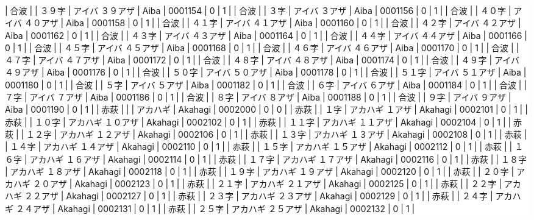 | 合波 |  | ３９字 | アイバ  ３９アザ | Aiba | 0001154 | 0 | 1 |
| 合波 |  | ３字 | アイバ  ３アザ | Aiba | 0001156 | 0 | 1 |
| 合波 |  | ４０字 | アイバ  ４０アザ | Aiba | 0001158 | 0 | 1 |
| 合波 |  | ４１字 | アイバ  ４１アザ | Aiba | 0001160 | 0 | 1 |
| 合波 |  | ４２字 | アイバ  ４２アザ | Aiba | 0001162 | 0 | 1 |
| 合波 |  | ４３字 | アイバ  ４３アザ | Aiba | 0001164 | 0 | 1 |
| 合波 |  | ４４字 | アイバ  ４４アザ | Aiba | 0001166 | 0 | 1 |
| 合波 |  | ４５字 | アイバ  ４５アザ | Aiba | 0001168 | 0 | 1 |
| 合波 |  | ４６字 | アイバ  ４６アザ | Aiba | 0001170 | 0 | 1 |
| 合波 |  | ４７字 | アイバ  ４７アザ | Aiba | 0001172 | 0 | 1 |
| 合波 |  | ４８字 | アイバ  ４８アザ | Aiba | 0001174 | 0 | 1 |
| 合波 |  | ４９字 | アイバ  ４９アザ | Aiba | 0001176 | 0 | 1 |
| 合波 |  | ５０字 | アイバ  ５０アザ | Aiba | 0001178 | 0 | 1 |
| 合波 |  | ５１字 | アイバ  ５１アザ | Aiba | 0001180 | 0 | 1 |
| 合波 |  | ５字 | アイバ  ５アザ | Aiba | 0001182 | 0 | 1 |
| 合波 |  | ６字 | アイバ  ６アザ | Aiba | 0001184 | 0 | 1 |
| 合波 |  | ７字 | アイバ  ７アザ | Aiba | 0001186 | 0 | 1 |
| 合波 |  | ８字 | アイバ  ８アザ | Aiba | 0001188 | 0 | 1 |
| 合波 |  | ９字 | アイバ  ９アザ | Aiba | 0001190 | 0 | 1 |
| 赤萩 |  |  | アカハギ   | Akahagi | 0002000 | 0 | 0 |
| 赤萩 |  | １字 | アカハギ  １アザ | Akahagi | 0002101 | 0 | 1 |
| 赤萩 |  | １０字 | アカハギ  １０アザ | Akahagi | 0002102 | 0 | 1 |
| 赤萩 |  | １１字 | アカハギ  １１アザ | Akahagi | 0002104 | 0 | 1 |
| 赤萩 |  | １２字 | アカハギ  １２アザ | Akahagi | 0002106 | 0 | 1 |
| 赤萩 |  | １３字 | アカハギ  １３アザ | Akahagi | 0002108 | 0 | 1 |
| 赤萩 |  | １４字 | アカハギ  １４アザ | Akahagi | 0002110 | 0 | 1 |
| 赤萩 |  | １５字 | アカハギ  １５アザ | Akahagi | 0002112 | 0 | 1 |
| 赤萩 |  | １６字 | アカハギ  １６アザ | Akahagi | 0002114 | 0 | 1 |
| 赤萩 |  | １７字 | アカハギ  １７アザ | Akahagi | 0002116 | 0 | 1 |
| 赤萩 |  | １８字 | アカハギ  １８アザ | Akahagi | 0002118 | 0 | 1 |
| 赤萩 |  | １９字 | アカハギ  １９アザ | Akahagi | 0002120 | 0 | 1 |
| 赤萩 |  | ２０字 | アカハギ  ２０アザ | Akahagi | 0002123 | 0 | 1 |
| 赤萩 |  | ２１字 | アカハギ  ２１アザ | Akahagi | 0002125 | 0 | 1 |
| 赤萩 |  | ２２字 | アカハギ  ２２アザ | Akahagi | 0002127 | 0 | 1 |
| 赤萩 |  | ２３字 | アカハギ  ２３アザ | Akahagi | 0002129 | 0 | 1 |
| 赤萩 |  | ２４字 | アカハギ  ２４アザ | Akahagi | 0002131 | 0 | 1 |
| 赤萩 |  | ２５字 | アカハギ  ２５アザ | Akahagi | 0002132 | 0 | 1 |